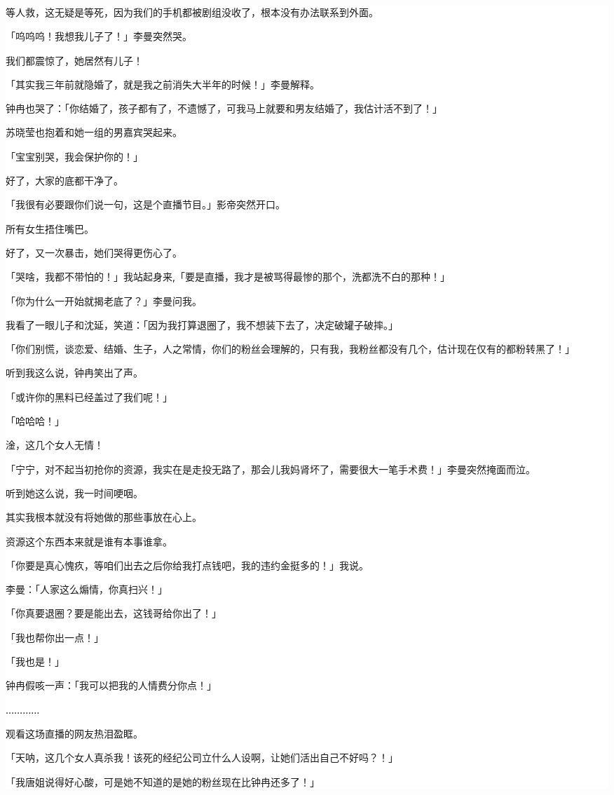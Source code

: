 等人救，这无疑是等死，因为我们的手机都被剧组没收了，根本没有办法联系到外面。

「呜呜呜！我想我儿子了！」李曼突然哭。

我们都震惊了，她居然有儿子！

「其实我三年前就隐婚了，就是我之前消失大半年的时候！」李曼解释。

钟冉也哭了：「你结婚了，孩子都有了，不遗憾了，可我马上就要和男友结婚了，我估计活不到了！」

苏晓莹也抱着和她一组的男嘉宾哭起来。

「宝宝别哭，我会保护你的！」

好了，大家的底都干净了。

「我很有必要跟你们说一句，这是个直播节目。」影帝突然开口。

所有女生捂住嘴巴。

好了，又一次暴击，她们哭得更伤心了。

「哭啥，我都不带怕的！」我站起身来,「要是直播，我才是被骂得最惨的那个，洗都洗不白的那种！」

「你为什么一开始就揭老底了？」李曼问我。

我看了一眼儿子和沈延，笑道：「因为我打算退圈了，我不想装下去了，决定破罐子破摔。」

「你们别慌，谈恋爱、结婚、生子，人之常情，你们的粉丝会理解的，只有我，我粉丝都没有几个，估计现在仅有的都粉转黑了！」

听到我这么说，钟冉笑出了声。

「或许你的黑料已经盖过了我们呢！」

「哈哈哈！」

淦，这几个女人无情！

「宁宁，对不起当初抢你的资源，我实在是走投无路了，那会儿我妈肾坏了，需要很大一笔手术费！」李曼突然掩面而泣。

听到她这么说，我一时间哽咽。

其实我根本就没有将她做的那些事放在心上。

资源这个东西本来就是谁有本事谁拿。

「你要是真心愧疚，等咱们出去之后你给我打点钱吧，我的违约金挺多的！」我说。

李曼：「人家这么煽情，你真扫兴！」

「你真要退圈？要是能出去，这钱哥给你出了！」

「我也帮你出一点！」

「我也是！」

钟冉假咳一声：「我可以把我的人情费分你点！」

…………

观看这场直播的网友热泪盈眶。

「天呐，这几个女人真杀我！该死的经纪公司立什么人设啊，让她们活出自己不好吗？！」

「我唐姐说得好心酸，可是她不知道的是她的粉丝现在比钟冉还多了！」
